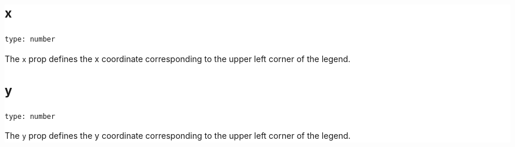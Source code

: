 ## x

`type: number`

The `x` prop defines the x coordinate corresponding to the upper left corner of the legend.

## y

`type: number`

The `y` prop defines the y coordinate corresponding to the upper left corner of the legend.

[victorylabel]: /docs/victory-label
[point component]: /docs/victory-primitives#point
[border component]: /docs/victory-primitives#border
[grayscale theme]: https://github.com/FormidableLabs/victory/blob/main/packages/victory-core/src/victory-theme/grayscale.js
[read more about themes here]: /guides/themes
[custom components guide]: /guides/custom-components
[events guide]: /guides/events
